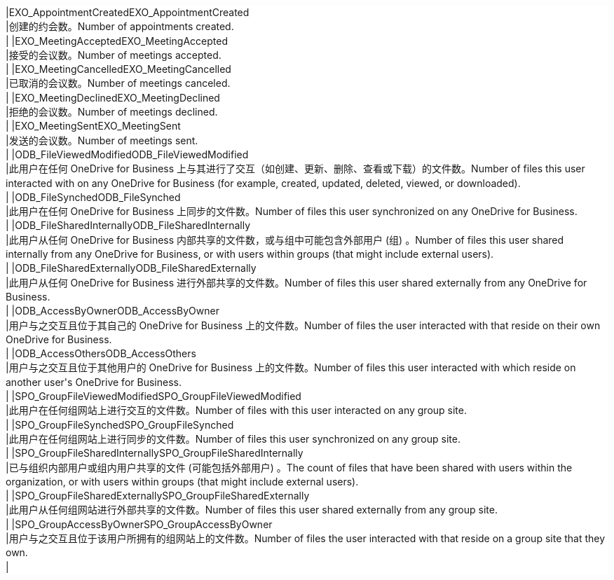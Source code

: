 |<span data-ttu-id="c02d0-224">EXO_AppointmentCreated</span><span class="sxs-lookup"><span data-stu-id="c02d0-224">EXO_AppointmentCreated</span></span>  <br/> |<span data-ttu-id="c02d0-225">创建的约会数。</span><span class="sxs-lookup"><span data-stu-id="c02d0-225">Number of appointments created.</span></span>  <br/> |
|<span data-ttu-id="c02d0-226">EXO_MeetingAccepted</span><span class="sxs-lookup"><span data-stu-id="c02d0-226">EXO_MeetingAccepted</span></span>  <br/> |<span data-ttu-id="c02d0-227">接受的会议数。</span><span class="sxs-lookup"><span data-stu-id="c02d0-227">Number of meetings accepted.</span></span>  <br/> |
|<span data-ttu-id="c02d0-228">EXO_MeetingCancelled</span><span class="sxs-lookup"><span data-stu-id="c02d0-228">EXO_MeetingCancelled</span></span>  <br/> |<span data-ttu-id="c02d0-229">已取消的会议数。</span><span class="sxs-lookup"><span data-stu-id="c02d0-229">Number of meetings canceled.</span></span>  <br/> |
|<span data-ttu-id="c02d0-230">EXO_MeetingDeclined</span><span class="sxs-lookup"><span data-stu-id="c02d0-230">EXO_MeetingDeclined</span></span>  <br/> |<span data-ttu-id="c02d0-231">拒绝的会议数。</span><span class="sxs-lookup"><span data-stu-id="c02d0-231">Number of meetings declined.</span></span>  <br/> |
|<span data-ttu-id="c02d0-232">EXO_MeetingSent</span><span class="sxs-lookup"><span data-stu-id="c02d0-232">EXO_MeetingSent</span></span>  <br/> |<span data-ttu-id="c02d0-233">发送的会议数。</span><span class="sxs-lookup"><span data-stu-id="c02d0-233">Number of meetings sent.</span></span>  <br/> |
|<span data-ttu-id="c02d0-234">ODB_FileViewedModified</span><span class="sxs-lookup"><span data-stu-id="c02d0-234">ODB_FileViewedModified</span></span>  <br/> |<span data-ttu-id="c02d0-235">此用户在任何 OneDrive for Business 上与其进行了交互（如创建、更新、删除、查看或下载）的文件数。</span><span class="sxs-lookup"><span data-stu-id="c02d0-235">Number of files this user interacted with on any OneDrive for Business (for example, created, updated, deleted, viewed, or downloaded).</span></span>  <br/> |
|<span data-ttu-id="c02d0-236">ODB_FileSynched</span><span class="sxs-lookup"><span data-stu-id="c02d0-236">ODB_FileSynched</span></span>  <br/> |<span data-ttu-id="c02d0-237">此用户在任何 OneDrive for Business 上同步的文件数。</span><span class="sxs-lookup"><span data-stu-id="c02d0-237">Number of files this user synchronized on any OneDrive for Business.</span></span>  <br/> |
|<span data-ttu-id="c02d0-238">ODB_FileSharedInternally</span><span class="sxs-lookup"><span data-stu-id="c02d0-238">ODB_FileSharedInternally</span></span>  <br/> |<span data-ttu-id="c02d0-239">此用户从任何 OneDrive for Business 内部共享的文件数，或与组中可能包含外部用户 (组) 。</span><span class="sxs-lookup"><span data-stu-id="c02d0-239">Number of files this user shared internally from any OneDrive for Business, or with users within groups (that might include external users).</span></span>  <br/> |
|<span data-ttu-id="c02d0-240">ODB_FileSharedExternally</span><span class="sxs-lookup"><span data-stu-id="c02d0-240">ODB_FileSharedExternally</span></span>  <br/> |<span data-ttu-id="c02d0-241">此用户从任何 OneDrive for Business 进行外部共享的文件数。</span><span class="sxs-lookup"><span data-stu-id="c02d0-241">Number of files this user shared externally from any OneDrive for Business.</span></span>  <br/> |
|<span data-ttu-id="c02d0-242">ODB_AccessByOwner</span><span class="sxs-lookup"><span data-stu-id="c02d0-242">ODB_AccessByOwner</span></span>  <br/> |<span data-ttu-id="c02d0-243">用户与之交互且位于其自己的 OneDrive for Business 上的文件数。</span><span class="sxs-lookup"><span data-stu-id="c02d0-243">Number of files the user interacted with that reside on their own OneDrive for Business.</span></span>  <br/> |
|<span data-ttu-id="c02d0-244">ODB_AccessOthers</span><span class="sxs-lookup"><span data-stu-id="c02d0-244">ODB_AccessOthers</span></span>  <br/> |<span data-ttu-id="c02d0-245">用户与之交互且位于其他用户的 OneDrive for Business 上的文件数。</span><span class="sxs-lookup"><span data-stu-id="c02d0-245">Number of files this user interacted with which reside on another user's OneDrive for Business.</span></span>  <br/> |
|<span data-ttu-id="c02d0-246">SPO_GroupFileViewedModified</span><span class="sxs-lookup"><span data-stu-id="c02d0-246">SPO_GroupFileViewedModified</span></span>  <br/> |<span data-ttu-id="c02d0-247">此用户在任何组网站上进行交互的文件数。</span><span class="sxs-lookup"><span data-stu-id="c02d0-247">Number of files with this user interacted on any group site.</span></span>  <br/> |
|<span data-ttu-id="c02d0-248">SPO_GroupFileSynched</span><span class="sxs-lookup"><span data-stu-id="c02d0-248">SPO_GroupFileSynched</span></span>  <br/> |<span data-ttu-id="c02d0-249">此用户在任何组网站上进行同步的文件数。</span><span class="sxs-lookup"><span data-stu-id="c02d0-249">Number of files this user synchronized on any group site.</span></span>  <br/> |
|<span data-ttu-id="c02d0-250">SPO_GroupFileSharedInternally</span><span class="sxs-lookup"><span data-stu-id="c02d0-250">SPO_GroupFileSharedInternally</span></span>  <br/> |<span data-ttu-id="c02d0-251">已与组织内部用户或组内用户共享的文件 (可能包括外部用户) 。</span><span class="sxs-lookup"><span data-stu-id="c02d0-251">The count of files that have been shared with users within the organization, or with users within groups (that might include external users).</span></span>  <br/> |
|<span data-ttu-id="c02d0-252">SPO_GroupFileSharedExternally</span><span class="sxs-lookup"><span data-stu-id="c02d0-252">SPO_GroupFileSharedExternally</span></span>  <br/> |<span data-ttu-id="c02d0-253">此用户从任何组网站进行外部共享的文件数。</span><span class="sxs-lookup"><span data-stu-id="c02d0-253">Number of files this user shared externally from any group site.</span></span>  <br/> |
|<span data-ttu-id="c02d0-254">SPO_GroupAccessByOwner</span><span class="sxs-lookup"><span data-stu-id="c02d0-254">SPO_GroupAccessByOwner</span></span>  <br/> |<span data-ttu-id="c02d0-255">用户与之交互且位于该用户所拥有的组网站上的文件数。</span><span class="sxs-lookup"><span data-stu-id="c02d0-255">Number of files the user interacted with that reside on a group site that they own.</span></span>  <br/> |
